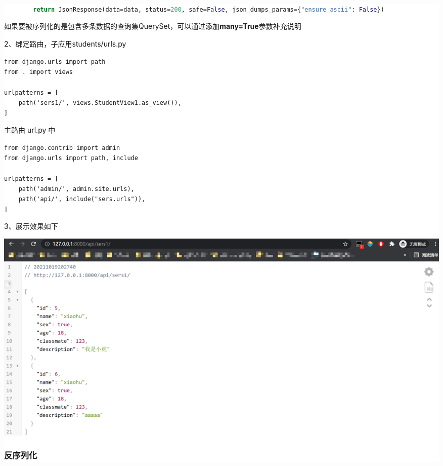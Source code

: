 ```python
        return JsonResponse(data=data, status=200, safe=False, json_dumps_params={"ensure_ascii": False})
```

如果要被序列化的是包含多条数据的查询集QuerySet，可以通过添加**many=True**参数补充说明

2、绑定路由，子应用students/urls.py

```
from django.urls import path
from . import views

urlpatterns = [
    path('sers1/', views.StudentView1.as_view()),
]
```

主路由 url.py 中

```
from django.contrib import admin
from django.urls import path, include

urlpatterns = [
    path('admin/', admin.site.urls),
    path('api/', include("sers.urls")),
]
```

3、展示效果如下

![image-20211019202821237](4%E5%BA%8F%E5%88%97%E5%8C%96%E5%99%A8.assets/image-20211019202821237.png)



### 反序列化
